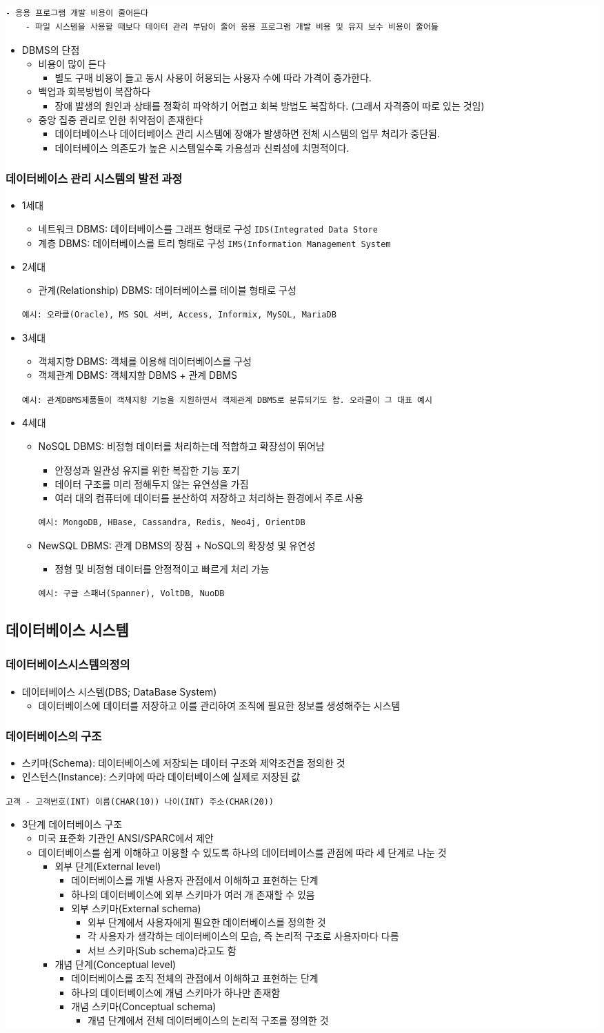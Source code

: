 	- 응용 프로그램 개발 비용이 줄어든다
		- 파일 시스템을 사용할 때보다 데이터 관리 부담이 줄어 응용 프로그램 개발 비용 및 유지 보수 비용이 줄어듦
- DBMS의 단점
	- 비용이 많이 든다
		- 별도 구매 비용이 들고 동시 사용이 허용되는 사용자 수에 따라 가격이 증가한다.
	- 백업과 회복방법이 복잡하다
		- 장애 발생의 원인과 상태를 정확히 파악하기 어렵고 회복 방법도 복잡하다. (그래서 자격증이 따로 있는 것임)
	- 중앙 집중 관리로 인한 취약점이 존재한다
		- 데이터베이스나 데이터베이스 관리 시스템에 장애가 발생하면 전체 시스템의 업무 처리가 중단됨.
		- 데이터베이스 의존도가 높은 시스템일수록 가용성과 신뢰성에 치명적이다.

### 데이터베이스 관리 시스템의 발전 과정
- 1세대
	- 네트워크 DBMS: 데이터베이스를 그래프 형태로 구성
		`IDS(Integrated Data Store`
	- 계층 DBMS: 데이터베이스를 트리 형태로 구성
		`IMS(Information Management System`
- 2세대
	- 관계(Relationship) DBMS: 데이터베이스를 테이블 형태로 구성

	`예시: 오라클(Oracle), MS SQL 서버, Access, Informix, MySQL, MariaDB`
- 3세대
	- 객체지향 DBMS: 객체를 이용해 데이터베이스를 구성
	- 객체관계 DBMS: 객체지향 DBMS + 관계 DBMS

	`예시: 관계DBMS제품들이 객체지향 기능을 지원하면서 객체관계 DBMS로 분류되기도 함. 오라클이 그 대표 예시`
- 4세대
	- NoSQL DBMS: 비정형 데이터를 처리하는데 적합하고 확장성이 뛰어남
		- 안정성과 일관성 유지를 위한 복잡한 기능 포기
		- 데이터 구조를 미리 정해두지 않는 유연성을 가짐
		- 여러 대의 컴퓨터에 데이터를 분산하여 저장하고 처리하는 환경에서 주로 사용

		`예시: MongoDB, HBase, Cassandra, Redis, Neo4j, OrientDB`
	- NewSQL DBMS: 관계 DBMS의 장점 + NoSQL의 확장성 및 유연성
		- 정형 및 비정형 데이터를 안정적이고 빠르게 처리 가능

		`예시: 구글 스패너(Spanner), VoltDB, NuoDB`

## 데이터베이스 시스템

### 데이터베이스시스템의정의 
- 데이터베이스 시스템(DBS; DataBase System)
	- 데이터베이스에 데이터를 저장하고 이를 관리하여 조직에 필요한 정보를 생성해주는 시스템

### 데이터베이스의 구조 
- 스키마(Schema): 데이터베이스에 저장되는 데이터 구조와 제약조건을 정의한 것
- 인스턴스(Instance): 스키마에 따라 데이터베이스에 실제로 저장된 값

`고객 - 고객번호(INT) 이름(CHAR(10)) 나이(INT) 주소(CHAR(20))`
- 3단계 데이터베이스 구조
	- 미국 표준화 기관인 ANSI/SPARC에서 제안
	- 데이터베이스를 쉽게 이해하고 이용할 수 있도록 하나의 데이터베이스를 관점에 따라 세 단계로 나눈 것
		- 외부 단계(External level)
			- 데이터베이스를 개별 사용자 관점에서 이해하고 표현하는 단계
			- 하나의 데이터베이스에 외부 스키마가 여러 개 존재할 수 있음
			- 외부 스키마(External schema)
				- 외부 단계에서 사용자에게 필요한 데이터베이스를 정의한 것
				- 각 사용자가 생각하는 데이터베이스의 모습, 즉 논리적 구조로 사용자마다 다름
				- 서브 스키마(Sub schema)라고도 함
		- 개념 단계(Conceptual level)
			- 데이터베이스를 조직 전체의 관점에서 이해하고 표현하는 단계
			- 하나의 데이터베이스에 개념 스키마가 하나만 존재함
			- 개념 스키마(Conceptual schema)
				- 개념 단계에서 전체 데이터베이스의 논리적 구조를 정의한 것